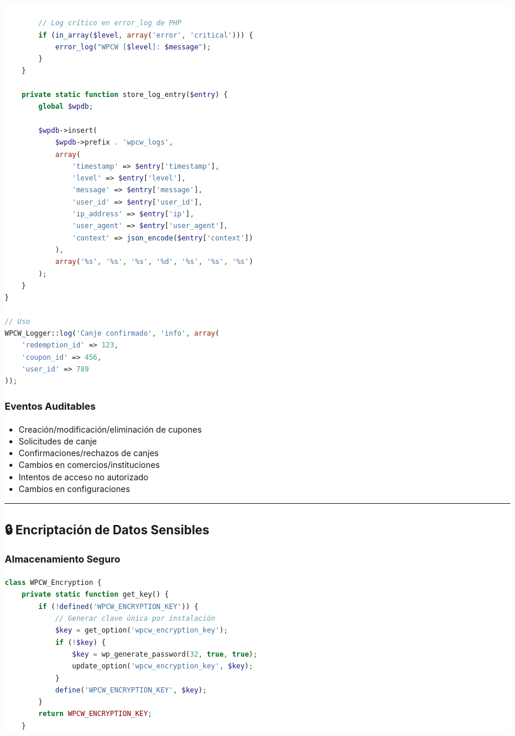 ```php

        // Log crítico en error_log de PHP
        if (in_array($level, array('error', 'critical'))) {
            error_log("WPCW [$level]: $message");
        }
    }

    private static function store_log_entry($entry) {
        global $wpdb;

        $wpdb->insert(
            $wpdb->prefix . 'wpcw_logs',
            array(
                'timestamp' => $entry['timestamp'],
                'level' => $entry['level'],
                'message' => $entry['message'],
                'user_id' => $entry['user_id'],
                'ip_address' => $entry['ip'],
                'user_agent' => $entry['user_agent'],
                'context' => json_encode($entry['context'])
            ),
            array('%s', '%s', '%s', '%d', '%s', '%s', '%s')
        );
    }
}

// Uso
WPCW_Logger::log('Canje confirmado', 'info', array(
    'redemption_id' => 123,
    'coupon_id' => 456,
    'user_id' => 789
));
```

### **Eventos Auditables**
- Creación/modificación/eliminación de cupones
- Solicitudes de canje
- Confirmaciones/rechazos de canjes
- Cambios en comercios/instituciones
- Intentos de acceso no autorizado
- Cambios en configuraciones

---

## 🔒 **Encriptación de Datos Sensibles**

### **Almacenamiento Seguro**
```php
class WPCW_Encryption {
    private static function get_key() {
        if (!defined('WPCW_ENCRYPTION_KEY')) {
            // Generar clave única por instalación
            $key = get_option('wpcw_encryption_key');
            if (!$key) {
                $key = wp_generate_password(32, true, true);
                update_option('wpcw_encryption_key', $key);
            }
            define('WPCW_ENCRYPTION_KEY', $key);
        }
        return WPCW_ENCRYPTION_KEY;
    }

```